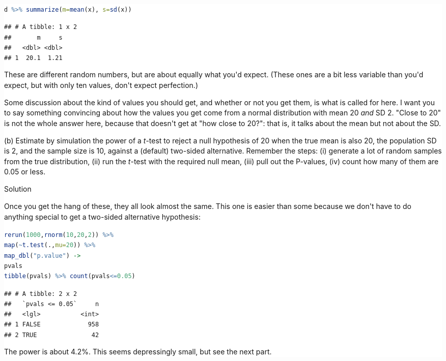 
```r
d %>% summarize(m=mean(x), s=sd(x))
```

```
## # A tibble: 1 x 2
##       m     s
##   <dbl> <dbl>
## 1  20.1  1.21
```

These are different random numbers, but are about equally what you'd
expect. (These ones are a bit less variable than you'd expect, but
with only ten values, don't expect perfection.)

Some discussion about the kind of values you should get, and whether
or not you get them, is what is called for here. I want you to say
something convincing about how the values you get come from a normal
distribution with mean 20 *and* SD 2.  "Close to 20" is not the
whole answer here, because that doesn't get at "how close to 20?":
that is, it talks about the mean but not about the SD.



(b) Estimate by simulation the power of a $t$-test to reject a
null hypothesis of 20 when the true mean is also 20, the
population SD is 2, and the sample size is 10, against a (default)
two-sided alternative. Remember the
steps: (i) generate a lot of random samples from the true
distribution, (ii) run the $t$-test with the required null mean, (iii) pull out the P-values, (iv) count how many of them are 0.05
or less.


Solution


Once you get the hang of these, they all look almost the
same. This one is easier than some because we don't have to do
anything special to get a two-sided alternative hypothesis:

```r
rerun(1000,rnorm(10,20,2)) %>%
map(~t.test(.,mu=20)) %>%
map_dbl("p.value") ->
pvals
tibble(pvals) %>% count(pvals<=0.05)
```

```
## # A tibble: 2 x 2
##   `pvals <= 0.05`     n
##   <lgl>           <int>
## 1 FALSE             958
## 2 TRUE               42
```

The power is about 4.2\%. This seems depressingly small, but see the
next part.

